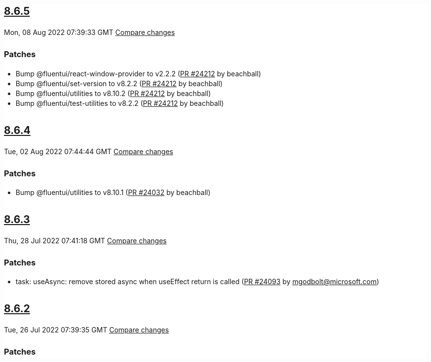 ## [8.6.5](https://github.com/microsoft/fluentui/tree/@fluentui/react-hooks_v8.6.5)

Mon, 08 Aug 2022 07:39:33 GMT 
[Compare changes](https://github.com/microsoft/fluentui/compare/@fluentui/react-hooks_v8.6.4..@fluentui/react-hooks_v8.6.5)

### Patches

- Bump @fluentui/react-window-provider to v2.2.2 ([PR #24212](https://github.com/microsoft/fluentui/pull/24212) by beachball)
- Bump @fluentui/set-version to v8.2.2 ([PR #24212](https://github.com/microsoft/fluentui/pull/24212) by beachball)
- Bump @fluentui/utilities to v8.10.2 ([PR #24212](https://github.com/microsoft/fluentui/pull/24212) by beachball)
- Bump @fluentui/test-utilities to v8.2.2 ([PR #24212](https://github.com/microsoft/fluentui/pull/24212) by beachball)

## [8.6.4](https://github.com/microsoft/fluentui/tree/@fluentui/react-hooks_v8.6.4)

Tue, 02 Aug 2022 07:44:44 GMT 
[Compare changes](https://github.com/microsoft/fluentui/compare/@fluentui/react-hooks_v8.6.3..@fluentui/react-hooks_v8.6.4)

### Patches

- Bump @fluentui/utilities to v8.10.1 ([PR #24032](https://github.com/microsoft/fluentui/pull/24032) by beachball)

## [8.6.3](https://github.com/microsoft/fluentui/tree/@fluentui/react-hooks_v8.6.3)

Thu, 28 Jul 2022 07:41:18 GMT 
[Compare changes](https://github.com/microsoft/fluentui/compare/@fluentui/react-hooks_v8.6.2..@fluentui/react-hooks_v8.6.3)

### Patches

- task: useAsync: remove stored async when useEffect return is called ([PR #24093](https://github.com/microsoft/fluentui/pull/24093) by mgodbolt@microsoft.com)

## [8.6.2](https://github.com/microsoft/fluentui/tree/@fluentui/react-hooks_v8.6.2)

Tue, 26 Jul 2022 07:39:35 GMT 
[Compare changes](https://github.com/microsoft/fluentui/compare/@fluentui/react-hooks_v8.6.1..@fluentui/react-hooks_v8.6.2)

### Patches
